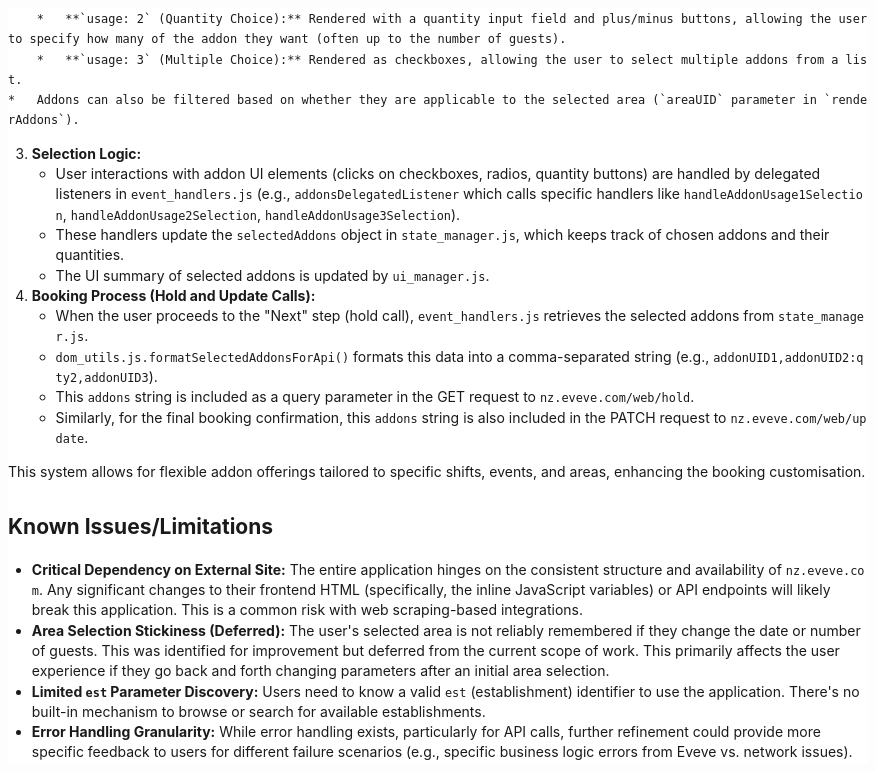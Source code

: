         *   **`usage: 2` (Quantity Choice):** Rendered with a quantity input field and plus/minus buttons, allowing the user to specify how many of the addon they want (often up to the number of guests).
        *   **`usage: 3` (Multiple Choice):** Rendered as checkboxes, allowing the user to select multiple addons from a list.
    *   Addons can also be filtered based on whether they are applicable to the selected area (`areaUID` parameter in `renderAddons`).
3.  **Selection Logic:**
    *   User interactions with addon UI elements (clicks on checkboxes, radios, quantity buttons) are handled by delegated listeners in `event_handlers.js` (e.g., `addonsDelegatedListener` which calls specific handlers like `handleAddonUsage1Selection`, `handleAddonUsage2Selection`, `handleAddonUsage3Selection`).
    *   These handlers update the `selectedAddons` object in `state_manager.js`, which keeps track of chosen addons and their quantities.
    *   The UI summary of selected addons is updated by `ui_manager.js`.
4.  **Booking Process (Hold and Update Calls):**
    *   When the user proceeds to the "Next" step (hold call), `event_handlers.js` retrieves the selected addons from `state_manager.js`.
    *   `dom_utils.js.formatSelectedAddonsForApi()` formats this data into a comma-separated string (e.g., `addonUID1,addonUID2:qty2,addonUID3`).
    *   This `addons` string is included as a query parameter in the GET request to `nz.eveve.com/web/hold`.
    *   Similarly, for the final booking confirmation, this `addons` string is also included in the PATCH request to `nz.eveve.com/web/update`.

This system allows for flexible addon offerings tailored to specific shifts, events, and areas, enhancing the booking customisation.

## Known Issues/Limitations
-   **Critical Dependency on External Site:** The entire application hinges on the consistent structure and availability of `nz.eveve.com`. Any significant changes to their frontend HTML (specifically, the inline JavaScript variables) or API endpoints will likely break this application. This is a common risk with web scraping-based integrations.
-   **Area Selection Stickiness (Deferred):** The user's selected area is not reliably remembered if they change the date or number of guests. This was identified for improvement but deferred from the current scope of work. This primarily affects the user experience if they go back and forth changing parameters after an initial area selection.
-   **Limited `est` Parameter Discovery:** Users need to know a valid `est` (establishment) identifier to use the application. There's no built-in mechanism to browse or search for available establishments.
-   **Error Handling Granularity:** While error handling exists, particularly for API calls, further refinement could provide more specific feedback to users for different failure scenarios (e.g., specific business logic errors from Eveve vs. network issues).
